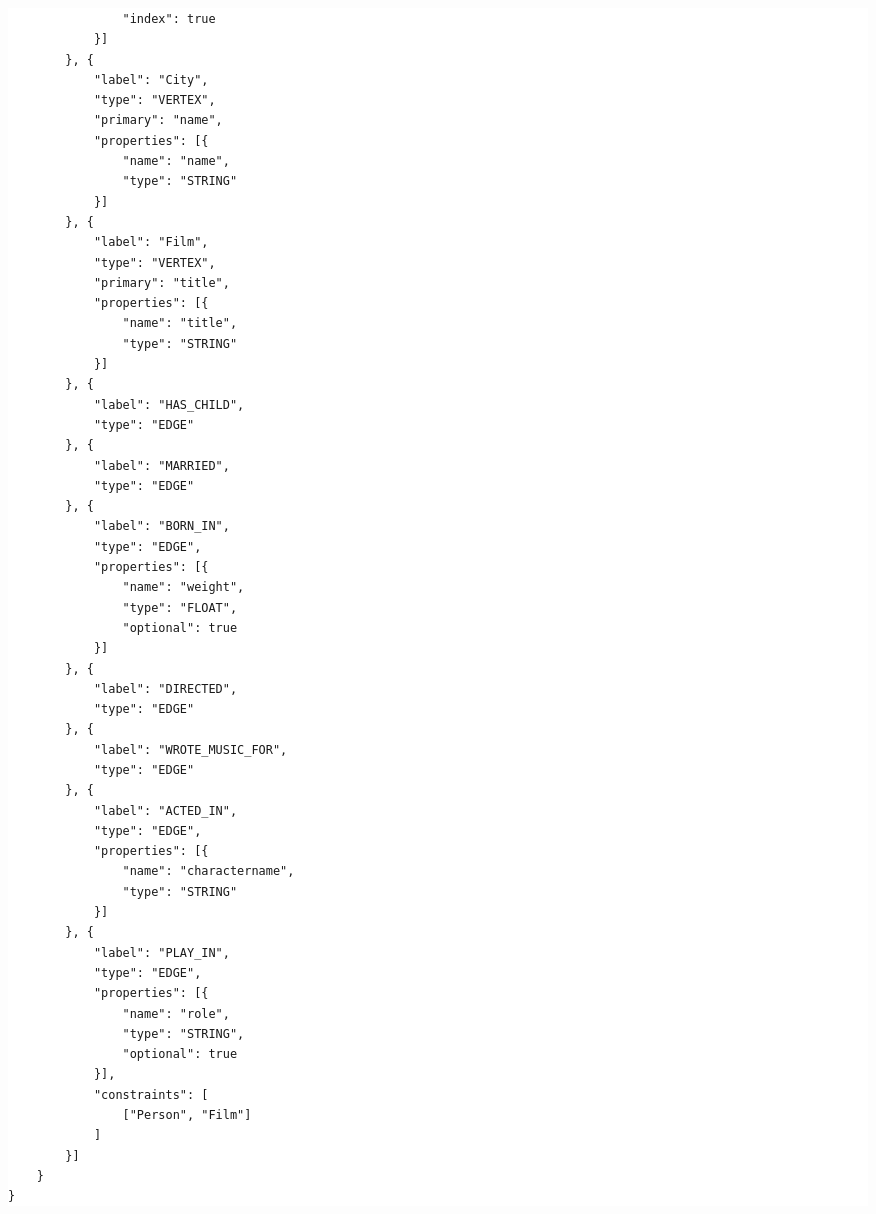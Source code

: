 ```
				"index": true
			}]
		}, {
			"label": "City",
			"type": "VERTEX",
			"primary": "name",
			"properties": [{
				"name": "name",
				"type": "STRING"
			}]
		}, {
			"label": "Film",
			"type": "VERTEX",
			"primary": "title",
			"properties": [{
				"name": "title",
				"type": "STRING"
			}]
		}, {
			"label": "HAS_CHILD",
			"type": "EDGE"
		}, {
			"label": "MARRIED",
			"type": "EDGE"
		}, {
			"label": "BORN_IN",
			"type": "EDGE",
			"properties": [{
				"name": "weight",
				"type": "FLOAT",
				"optional": true
			}]
		}, {
			"label": "DIRECTED",
			"type": "EDGE"
		}, {
			"label": "WROTE_MUSIC_FOR",
			"type": "EDGE"
		}, {
			"label": "ACTED_IN",
			"type": "EDGE",
			"properties": [{
				"name": "charactername",
				"type": "STRING"
			}]
		}, {
			"label": "PLAY_IN",
			"type": "EDGE",
			"properties": [{
				"name": "role",
				"type": "STRING",
				"optional": true
			}],
			"constraints": [
				["Person", "Film"]
			]
		}]
	}
}
```
